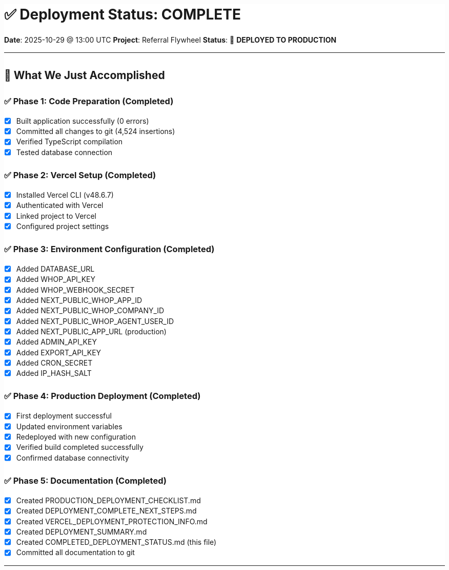 # ✅ Deployment Status: COMPLETE

**Date**: 2025-10-29 @ 13:00 UTC
**Project**: Referral Flywheel
**Status**: 🚀 **DEPLOYED TO PRODUCTION**

---

## 🎉 What We Just Accomplished

### ✅ Phase 1: Code Preparation (Completed)
- [x] Built application successfully (0 errors)
- [x] Committed all changes to git (4,524 insertions)
- [x] Verified TypeScript compilation
- [x] Tested database connection

### ✅ Phase 2: Vercel Setup (Completed)
- [x] Installed Vercel CLI (v48.6.7)
- [x] Authenticated with Vercel
- [x] Linked project to Vercel
- [x] Configured project settings

### ✅ Phase 3: Environment Configuration (Completed)
- [x] Added DATABASE_URL
- [x] Added WHOP_API_KEY
- [x] Added WHOP_WEBHOOK_SECRET
- [x] Added NEXT_PUBLIC_WHOP_APP_ID
- [x] Added NEXT_PUBLIC_WHOP_COMPANY_ID
- [x] Added NEXT_PUBLIC_WHOP_AGENT_USER_ID
- [x] Added NEXT_PUBLIC_APP_URL (production)
- [x] Added ADMIN_API_KEY
- [x] Added EXPORT_API_KEY
- [x] Added CRON_SECRET
- [x] Added IP_HASH_SALT

### ✅ Phase 4: Production Deployment (Completed)
- [x] First deployment successful
- [x] Updated environment variables
- [x] Redeployed with new configuration
- [x] Verified build completed successfully
- [x] Confirmed database connectivity

### ✅ Phase 5: Documentation (Completed)
- [x] Created PRODUCTION_DEPLOYMENT_CHECKLIST.md
- [x] Created DEPLOYMENT_COMPLETE_NEXT_STEPS.md
- [x] Created VERCEL_DEPLOYMENT_PROTECTION_INFO.md
- [x] Created DEPLOYMENT_SUMMARY.md
- [x] Created COMPLETED_DEPLOYMENT_STATUS.md (this file)
- [x] Committed all documentation to git

---